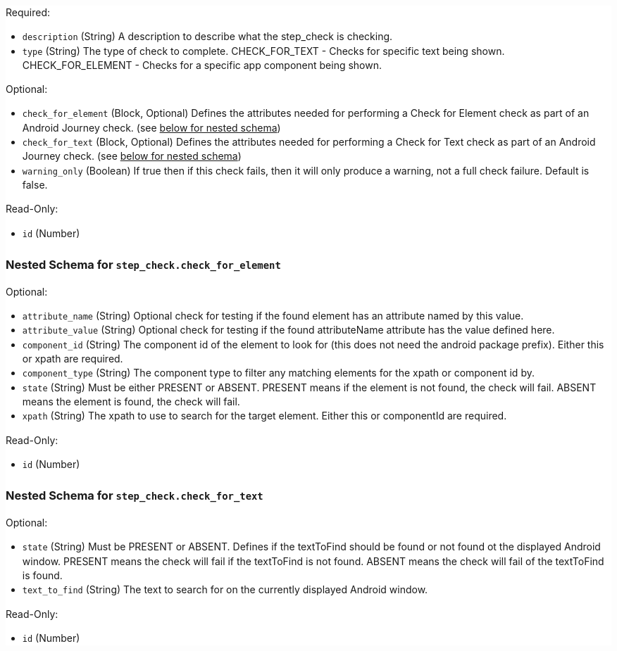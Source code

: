 Required:

- `description` (String) A description to describe what the step_check is checking.
- `type` (String) The type of check to complete. CHECK_FOR_TEXT - Checks for specific text being shown. CHECK_FOR_ELEMENT - Checks for a specific app component being shown.

Optional:

- `check_for_element` (Block, Optional) Defines the attributes needed for performing a Check for Element check as part of an Android Journey check. (see [below for nested schema](#nestedblock--step_check--check_for_element))
- `check_for_text` (Block, Optional) Defines the attributes needed for performing a Check for Text check as part of an Android Journey check. (see [below for nested schema](#nestedblock--step_check--check_for_text))
- `warning_only` (Boolean) If true then if this check fails, then it will only produce a warning, not a full check failure. Default is false.

Read-Only:

- `id` (Number)

<a id="nestedblock--step_check--check_for_element"></a>
### Nested Schema for `step_check.check_for_element`

Optional:

- `attribute_name` (String) Optional check for testing if the found element has an attribute named by this value.
- `attribute_value` (String) Optional check for testing if the found attributeName attribute has the value defined here.
- `component_id` (String) The component id of the element to look for (this does not need the android package prefix). Either this or xpath are required.
- `component_type` (String) The component type to filter any matching elements for the xpath or component id by.
- `state` (String) Must be either PRESENT or ABSENT. PRESENT means if the element is not found, the check will fail. ABSENT means the element is found, the check will fail.
- `xpath` (String) The xpath to use to search for the target element. Either this or componentId are required.

Read-Only:

- `id` (Number)


<a id="nestedblock--step_check--check_for_text"></a>
### Nested Schema for `step_check.check_for_text`

Optional:

- `state` (String) Must be PRESENT or ABSENT. Defines if the textToFind should be found or not found ot the displayed Android window. PRESENT means the check will fail if the textToFind is not found. ABSENT means the check will fail of the textToFind is found.
- `text_to_find` (String) The text to search for on the currently displayed Android window.

Read-Only:

- `id` (Number)

